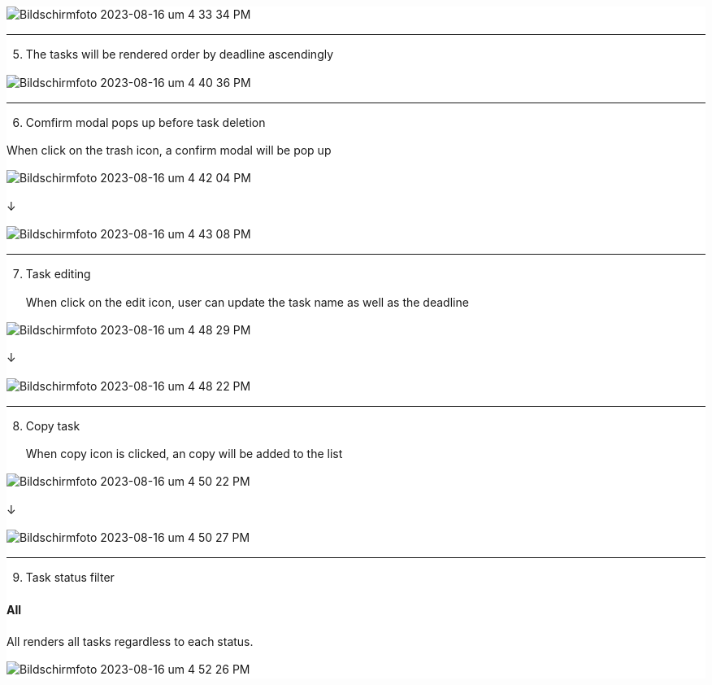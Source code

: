 
<img width="500" alt="Bildschirmfoto 2023-08-16 um 4 33 34 PM" src="https://github.com/Jimmywu987/To-do-list/assets/65562227/b9c44797-8e7e-4d8c-a181-93d194acb945">

  ---

5. The tasks will be rendered order by deadline ascendingly

<img width="500" alt="Bildschirmfoto 2023-08-16 um 4 40 36 PM" src="https://github.com/Jimmywu987/To-do-list/assets/65562227/907c20af-484d-410b-b2e3-fe71089160e2">

  ---

6. Comfirm modal pops up before task deletion

When click on the trash icon, a confirm modal will be pop up

   <img width="500" alt="Bildschirmfoto 2023-08-16 um 4 42 04 PM" src="https://github.com/Jimmywu987/To-do-list/assets/65562227/83769201-8027-4ed0-a237-da49976e64f4">


&#8595;

<img width="400" alt="Bildschirmfoto 2023-08-16 um 4 43 08 PM" src="https://github.com/Jimmywu987/To-do-list/assets/65562227/7c7cca42-4557-4f42-a008-ac1a37453f68">



  ---

7. Task editing

   When click on the edit icon, user can update the task name as well as the deadline
   
<img width="500" alt="Bildschirmfoto 2023-08-16 um 4 48 29 PM" src="https://github.com/Jimmywu987/To-do-list/assets/65562227/649f0626-a2e1-4aa0-84f9-531061f1a472">

&#8595;

<img width="500" alt="Bildschirmfoto 2023-08-16 um 4 48 22 PM" src="https://github.com/Jimmywu987/To-do-list/assets/65562227/15798a05-9611-4b8b-9fc1-79fcf4936141">


  ---

8. Copy task

   When copy icon is clicked, an copy will be added to the list
   
<img width="500" alt="Bildschirmfoto 2023-08-16 um 4 50 22 PM" src="https://github.com/Jimmywu987/To-do-list/assets/65562227/a2099ddc-3be6-429e-9ccf-964396dd3ac0">

&#8595;

<img width="500" alt="Bildschirmfoto 2023-08-16 um 4 50 27 PM" src="https://github.com/Jimmywu987/To-do-list/assets/65562227/e41e7c58-72c0-471f-bd28-2c0263b3e7ab">

---

9. Task status filter

#### All

  All renders all tasks regardless to each status.

<img width="500" alt="Bildschirmfoto 2023-08-16 um 4 52 26 PM" src="https://github.com/Jimmywu987/To-do-list/assets/65562227/bc5264d2-c99e-484e-b7a2-85bdc11b2ca4">
